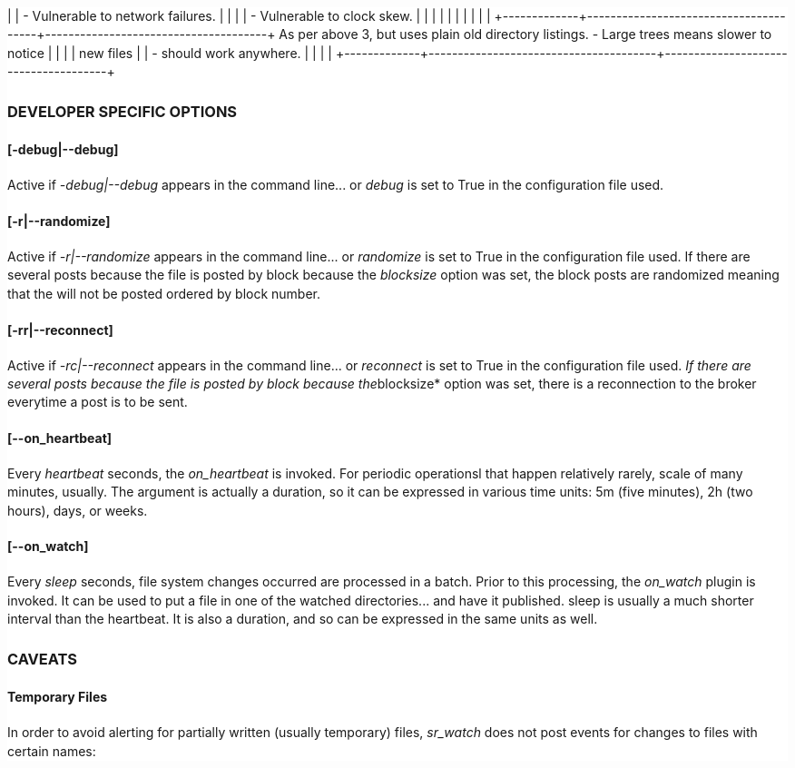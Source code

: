 \| \| - Vulnerable to network failures. \| \| \| \| - Vulnerable to
clock skew. \| \| \| \| \| \| \| \| \| \|
+-------------+---------------------------------------+--------------------------------------+
As per above 3, but uses plain old directory listings. - Large trees
means slower to notice \| \| \| \| new files \| \| - should work
anywhere. \| \| \| \|
+-------------+---------------------------------------+--------------------------------------+

### DEVELOPER SPECIFIC OPTIONS

#### \[-debug\|--debug\]

Active if *-debug\|--debug* appears in the command line... or *debug* is
set to True in the configuration file used.

#### \[-r\|--randomize\]

Active if *-r\|--randomize* appears in the command line... or
*randomize* is set to True in the configuration file used. If there are
several posts because the file is posted by block because the
*blocksize* option was set, the block posts are randomized meaning that
the will not be posted ordered by block number.

#### \[-rr\|--reconnect\]

Active if *-rc\|--reconnect* appears in the command line... or
*reconnect* is set to True in the configuration file used. *If there are
several posts because the file is posted by block because
the*blocksize\* option was set, there is a reconnection to the broker
everytime a post is to be sent.

#### \[--on\_heartbeat\]

Every *heartbeat* seconds, the *on\_heartbeat* is invoked. For periodic
operationsl that happen relatively rarely, scale of many minutes,
usually. The argument is actually a duration, so it can be expressed in
various time units: 5m (five minutes), 2h (two hours), days, or weeks.

#### \[--on\_watch\]

Every *sleep* seconds, file system changes occurred are processed in a
batch. Prior to this processing, the *on\_watch* plugin is invoked. It
can be used to put a file in one of the watched directories... and have
it published. sleep is usually a much shorter interval than the
heartbeat. It is also a duration, and so can be expressed in the same
units as well.

### CAVEATS

#### Temporary Files

In order to avoid alerting for partially written (usually temporary)
files, *sr\_watch* does not post events for changes to files with
certain names:
